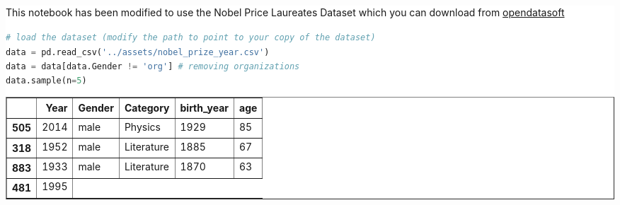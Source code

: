This notebook has been modified to use the Nobel Price Laureates Dataset which you can download from [opendatasoft](https://public.opendatasoft.com/explore/dataset/nobel-prize-laureates/export/?disjunctive.category)


```python
# load the dataset (modify the path to point to your copy of the dataset)
data = pd.read_csv('../assets/nobel_prize_year.csv')
data = data[data.Gender != 'org'] # removing organizations
data.sample(n=5)
```




<div>
<style scoped>
    .dataframe tbody tr th:only-of-type {
        vertical-align: middle;
    }

    .dataframe tbody tr th {
        vertical-align: top;
    }

    .dataframe thead th {
        text-align: right;
    }
</style>
<table border="1" class="dataframe">
  <thead>
    <tr style="text-align: right;">
      <th></th>
      <th>Year</th>
      <th>Gender</th>
      <th>Category</th>
      <th>birth_year</th>
      <th>age</th>
    </tr>
  </thead>
  <tbody>
    <tr>
      <th>505</th>
      <td>2014</td>
      <td>male</td>
      <td>Physics</td>
      <td>1929</td>
      <td>85</td>
    </tr>
    <tr>
      <th>318</th>
      <td>1952</td>
      <td>male</td>
      <td>Literature</td>
      <td>1885</td>
      <td>67</td>
    </tr>
    <tr>
      <th>883</th>
      <td>1933</td>
      <td>male</td>
      <td>Literature</td>
      <td>1870</td>
      <td>63</td>
    </tr>
    <tr>
      <th>481</th>
      <td>1995</td>